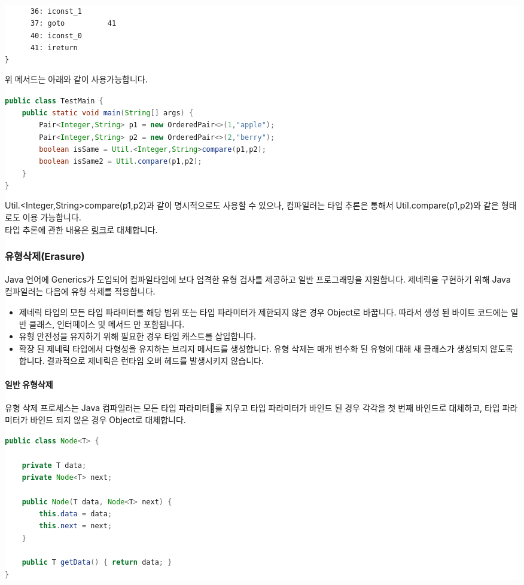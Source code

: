 ```
      36: iconst_1
      37: goto          41
      40: iconst_0
      41: ireturn
}
```

위 메서드는 아래와 같이 사용가능합니다.

```java
public class TestMain {
    public static void main(String[] args) {
        Pair<Integer,String> p1 = new OrderedPair<>(1,"apple");
        Pair<Integer,String> p2 = new OrderedPair<>(2,"berry");
        boolean isSame = Util.<Integer,String>compare(p1,p2);
        boolean isSame2 = Util.compare(p1,p2);
    }
}
```
Util.<Integer,String>compare(p1,p2)과 같이 명시적으로도 사용할 수 있으나, 컴파일러는 타입 추론은 통해서 Util.compare(p1,p2)와 같은 형태로도 이용 가능합니다.  
타입 추론에 관한 내용은 [링크](https://docs.oracle.com/javase/tutorial/java/generics/genTypeInference.html)로 대체합니다.


### 유형삭제(Erasure)

Java 언어에 Generics가 도입되어 컴파일타임에 보다 엄격한 유형 검사를 제공하고 일반 프로그래밍을 지원합니다. 제네릭을 구현하기 위해 Java 컴파일러는 다음에 유형 삭제를 적용합니다.

- 제네릭 타입의 모든 타입 파라미터를 해당 범위 또는 타입 파라미터가 제한되지 않은 경우 Object로 바꿉니다. 따라서 생성 된 바이트 코드에는 일반 클래스, 인터페이스 및 메서드 만 포함됩니다.
- 유형 안전성을 유지하기 위해 필요한 경우 타입 캐스트를 삽입합니다.
- 확장 된 제네릭 타입에서 다형성을 유지하는 브리지 메서드를 생성합니다.
유형 삭제는 매개 변수화 된 유형에 대해 새 클래스가 생성되지 않도록합니다. 결과적으로 제네릭은 런타임 오버 헤드를 발생시키지 않습니다.

#### 일반 유형삭제

유형 삭제 프로세스는 Java 컴파일러는 모든 타입 파라미터를 지우고 타입 파라미터가 바인드 된 경우 각각을 첫 번째 바인드로 대체하고, 타입 파라미터가 바인드 되지 않은 경우 Object로 대체합니다.

```java
public class Node<T> {

    private T data;
    private Node<T> next;

    public Node(T data, Node<T> next) {
        this.data = data;
        this.next = next;
    }

    public T getData() { return data; }
}
```
